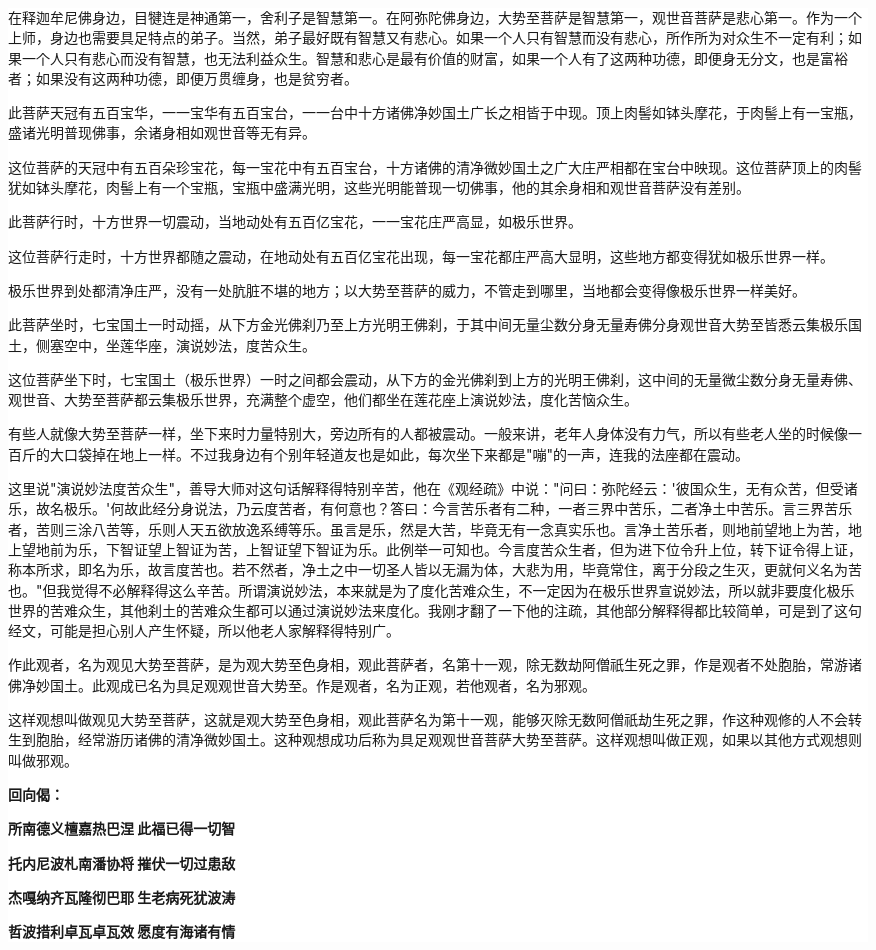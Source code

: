 在释迦牟尼佛身边，目犍连是神通第一，舍利子是智慧第一。在阿弥陀佛身边，大势至菩萨是智慧第一，观世音菩萨是悲心第一。作为一个上师，身边也需要具足特点的弟子。当然，弟子最好既有智慧又有悲心。如果一个人只有智慧而没有悲心，所作所为对众生不一定有利；如果一个人只有悲心而没有智慧，也无法利益众生。智慧和悲心是最有价值的财富，如果一个人有了这两种功德，即便身无分文，也是富裕者；如果没有这两种功德，即便万贯缠身，也是贫穷者。

此菩萨天冠有五百宝华，一一宝华有五百宝台，一一台中十方诸佛净妙国土广长之相皆于中现。顶上肉髻如钵头摩花，于肉髻上有一宝瓶，盛诸光明普现佛事，余诸身相如观世音等无有异。

这位菩萨的天冠中有五百朵珍宝花，每一宝花中有五百宝台，十方诸佛的清净微妙国土之广大庄严相都在宝台中映现。这位菩萨顶上的肉髻犹如钵头摩花，肉髻上有一个宝瓶，宝瓶中盛满光明，这些光明能普现一切佛事，他的其余身相和观世音菩萨没有差别。

此菩萨行时，十方世界一切震动，当地动处有五百亿宝花，一一宝花庄严高显，如极乐世界。

这位菩萨行走时，十方世界都随之震动，在地动处有五百亿宝花出现，每一宝花都庄严高大显明，这些地方都变得犹如极乐世界一样。

极乐世界到处都清净庄严，没有一处肮脏不堪的地方；以大势至菩萨的威力，不管走到哪里，当地都会变得像极乐世界一样美好。

此菩萨坐时，七宝国土一时动摇，从下方金光佛刹乃至上方光明王佛刹，于其中间无量尘数分身无量寿佛分身观世音大势至皆悉云集极乐国土，侧塞空中，坐莲华座，演说妙法，度苦众生。

这位菩萨坐下时，七宝国土（极乐世界）一时之间都会震动，从下方的金光佛刹到上方的光明王佛刹，这中间的无量微尘数分身无量寿佛、观世音、大势至菩萨都云集极乐世界，充满整个虚空，他们都坐在莲花座上演说妙法，度化苦恼众生。

有些人就像大势至菩萨一样，坐下来时力量特别大，旁边所有的人都被震动。一般来讲，老年人身体没有力气，所以有些老人坐的时候像一百斤的大口袋掉在地上一样。不过我身边有个别年轻道友也是如此，每次坐下来都是"嘣"的一声，连我的法座都在震动。

这里说"演说妙法度苦众生"，善导大师对这句话解释得特别辛苦，他在《观经疏》中说："问曰：弥陀经云：'彼国众生，无有众苦，但受诸乐，故名极乐。'何故此经分身说法，乃云度苦者，有何意也？答曰：今言苦乐者有二种，一者三界中苦乐，二者净土中苦乐。言三界苦乐者，苦则三涂八苦等，乐则人天五欲放逸系缚等乐。虽言是乐，然是大苦，毕竟无有一念真实乐也。言净土苦乐者，则地前望地上为苦，地上望地前为乐，下智证望上智证为苦，上智证望下智证为乐。此例举一可知也。今言度苦众生者，但为进下位令升上位，转下证令得上证，称本所求，即名为乐，故言度苦也。若不然者，净土之中一切圣人皆以无漏为体，大悲为用，毕竟常住，离于分段之生灭，更就何义名为苦也。"但我觉得不必解释得这么辛苦。所谓演说妙法，本来就是为了度化苦难众生，不一定因为在极乐世界宣说妙法，所以就非要度化极乐世界的苦难众生，其他刹土的苦难众生都可以通过演说妙法来度化。我刚才翻了一下他的注疏，其他部分解释得都比较简单，可是到了这句经文，可能是担心别人产生怀疑，所以他老人家解释得特别广。

作此观者，名为观见大势至菩萨，是为观大势至色身相，观此菩萨者，名第十一观，除无数劫阿僧祇生死之罪，作是观者不处胞胎，常游诸佛净妙国土。此观成已名为具足观观世音大势至。作是观者，名为正观，若他观者，名为邪观。

这样观想叫做观见大势至菩萨，这就是观大势至色身相，观此菩萨名为第十一观，能够灭除无数阿僧祇劫生死之罪，作这种观修的人不会转生到胞胎，经常游历诸佛的清净微妙国土。这种观想成功后称为具足观观世音菩萨大势至菩萨。这样观想叫做正观，如果以其他方式观想则叫做邪观。

**回向偈：**

**所南德义檀嘉热巴涅 此福已得一切智**

**托内尼波札南潘协将 摧伏一切过患敌**

**杰嘎纳齐瓦隆彻巴耶 生老病死犹波涛**

**哲波措利卓瓦卓瓦效 愿度有海诸有情**

